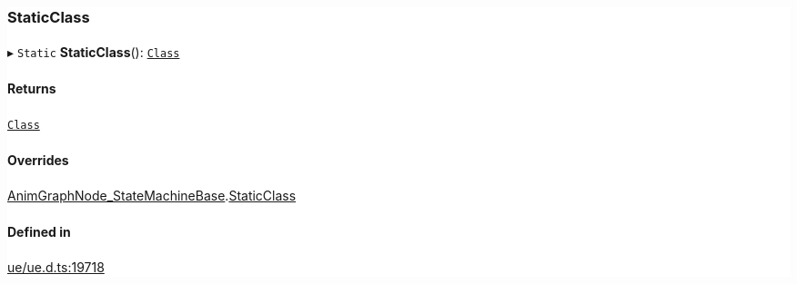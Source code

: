 ### StaticClass

▸ `Static` **StaticClass**(): [`Class`](ue_ue.Class.md)

#### Returns

[`Class`](ue_ue.Class.md)

#### Overrides

[AnimGraphNode_StateMachineBase](ue_ue.AnimGraphNode_StateMachineBase.md).[StaticClass](ue_ue.AnimGraphNode_StateMachineBase.md#staticclass)

#### Defined in

[ue/ue.d.ts:19718](https://github.com/YugMetaverse/yug_typings/blob/b7d9b19/ue/ue.d.ts#L19718)
